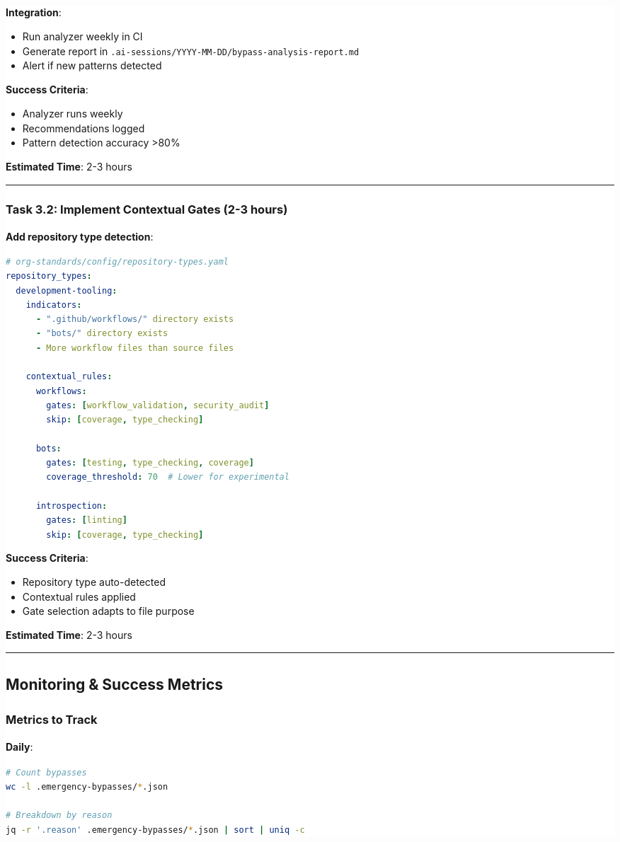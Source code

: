 **Integration**:
- Run analyzer weekly in CI
- Generate report in `.ai-sessions/YYYY-MM-DD/bypass-analysis-report.md`
- Alert if new patterns detected

**Success Criteria**:
- Analyzer runs weekly
- Recommendations logged
- Pattern detection accuracy >80%

**Estimated Time**: 2-3 hours

---

### Task 3.2: Implement Contextual Gates (2-3 hours)

**Add repository type detection**:
```yaml
# org-standards/config/repository-types.yaml
repository_types:
  development-tooling:
    indicators:
      - ".github/workflows/" directory exists
      - "bots/" directory exists
      - More workflow files than source files

    contextual_rules:
      workflows:
        gates: [workflow_validation, security_audit]
        skip: [coverage, type_checking]

      bots:
        gates: [testing, type_checking, coverage]
        coverage_threshold: 70  # Lower for experimental

      introspection:
        gates: [linting]
        skip: [coverage, type_checking]
```

**Success Criteria**:
- Repository type auto-detected
- Contextual rules applied
- Gate selection adapts to file purpose

**Estimated Time**: 2-3 hours

---

## Monitoring & Success Metrics

### Metrics to Track

**Daily**:
```bash
# Count bypasses
wc -l .emergency-bypasses/*.json

# Breakdown by reason
jq -r '.reason' .emergency-bypasses/*.json | sort | uniq -c
```
